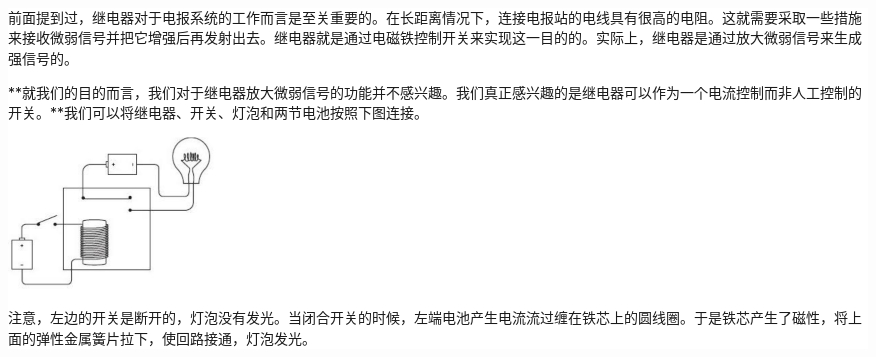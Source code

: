 前面提到过，继电器对于电报系统的工作而言是至关重要的。在长距离情况下，连接电报站的电线具有很高的电阻。这就需要采取一些措施来接收微弱信号并把它增强后再发射出去。继电器就是通过电磁铁控制开关来实现这一目的的。实际上，继电器是通过放大微弱信号来生成强信号的。

**就我们的目的而言，我们对于继电器放大微弱信号的功能并不感兴趣。我们真正感兴趣的是继电器可以作为一个电流控制而非人工控制的开关。**我们可以将继电器、开关、灯泡和两节电池按照下图连接。

<img src="image/image-20241206103837604.png" alt="image-20241206103837604" style="zoom:25%;" />

注意，左边的开关是断开的，灯泡没有发光。当闭合开关的时候，左端电池产生电流流过缠在铁芯上的圆线圈。于是铁芯产生了磁性，将上面的弹性金属簧片拉下，使回路接通，灯泡发光。
